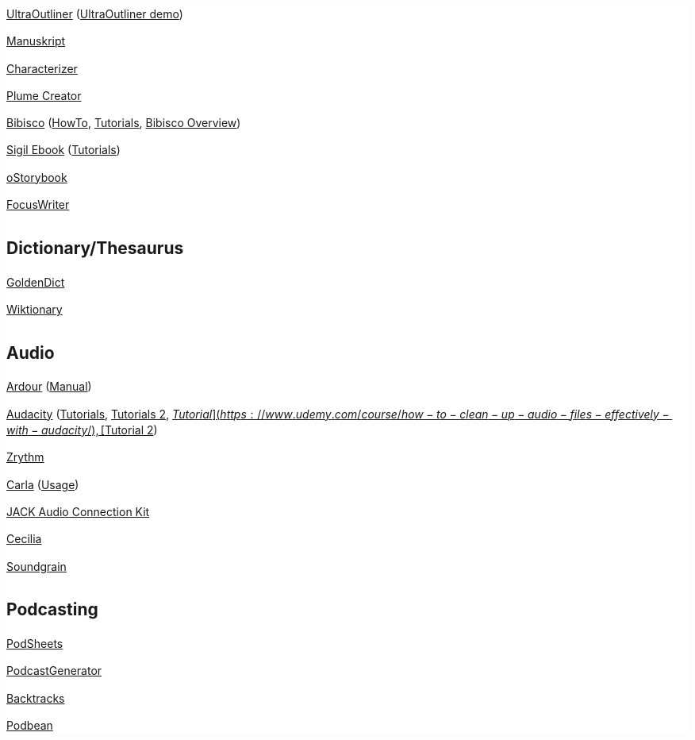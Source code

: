 [UltraOutliner](https://ultraoutliner.com/) ([UltraOutliner demo](https://www.youtube.com/watch?v=p31I2I2Jshs))

[Manuskript](http://www.theologeek.ch/manuskript/)

[Characterizer](https://github.com/wonderunit/characterizer/releases)

[Plume Creator](https://sourceforge.net/projects/plume-creator/files/0.6/)

[Bibisco](https://www.bibisco.com) ([HowTo](https://opensource.com/life/16/9/bibisco-tool-novelists), [Tutorials](https://www.youtube.com/watch?v=y98ftfCU8io&list=PLmtrIu739kcwPWyh4qeSWuopXUDaYOpcI), [Bibisco Overview](https://www.youtube.com/watch?v=ZerfUfwSaDE))

[Sigil Ebook](https://sigil-ebook.com) ([Tutorials](https://www.youtube.com/watch?v=WvCEF3PmdlI&list=PLd8a1kzxCx8kXpryBqXDgVTO6hwLSVb3t))

[oStorybook](https://sourceforge.net/projects/ostorybook/files/)

[FocusWriter](https://gottcode.org/focuswriter/)

  

## Dictionary/Thesaurus

[GoldenDict](http://goldendict.org/)  

[Wiktionary](https://www.wiktionary.org/)  

  

## Audio

[Ardour](https://community.ardour.org/download) ([Manual](https://manual.ardour.org/toc/))  

[Audacity](https://www.audacityteam.org/download/) ([Tutorials](https://www.youtube.com/watch?v=IXoGmyzNZOY&list=PLqazFFzUAPc7XJjOcH4iPDoIeFHA_eyKh), [Tutorials 2](https://www.youtube.com/watch?v=LQ7n9pA0qc0&list=PL7Ha_iFj4riZ-mDSGDwuTH5yIPyFShu9k), [$Tutorial](https://www.udemy.com/course/how-to-clean-up-audio-files-effectively-with-audacity/), [$Tutorial 2](https://www.udemy.com/course/mixing-audio-for-animation-in-audacity/))

[Zrythm](https://www.zrythm.org/en/)  

[Carla](https://kx.studio/Applications:Carla) ([Usage](https://kx.studio/Applications:Carla#Usage))

[JACK Audio Connection Kit](https://jackaudio.org/)  

[Cecilia](http://ajaxsoundstudio.com/software/cecilia/)

[Soundgrain](http://ajaxsoundstudio.com/software/soundgrain/)

  

## Podcasting  
[PodSheets](https://www.podsheets.com/)  

[PodcastGenerator](http://www.podcastgenerator.net)

[Backtracks](https://backtracks.fm/)

[Podbean](https://www.podbean.com/podcast-hosting-pricing)

